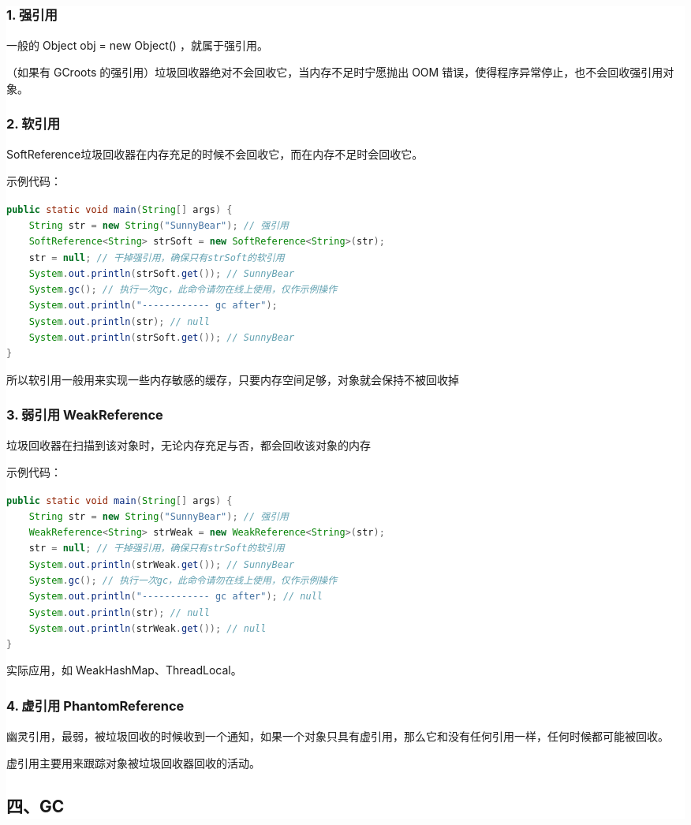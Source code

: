 ### 1. 强引用

一般的 Object obj = new Object() ，就属于强引用。

（如果有 GCroots 的强引用）垃圾回收器绝对不会回收它，当内存不足时宁愿抛出 OOM 错误，使得程序异常停止，也不会回收强引用对象。

### 2. 软引用

SoftReference垃圾回收器在内存充足的时候不会回收它，而在内存不足时会回收它。

示例代码：

```java
public static void main(String[] args) {
    String str = new String("SunnyBear"); // 强引用
    SoftReference<String> strSoft = new SoftReference<String>(str);
    str = null; // 干掉强引用，确保只有strSoft的软引用
    System.out.println(strSoft.get()); // SunnyBear
    System.gc(); // 执行一次gc，此命令请勿在线上使用，仅作示例操作
    System.out.println("------------ gc after");
    System.out.println(str); // null
    System.out.println(strSoft.get()); // SunnyBear
}
```

所以软引用一般用来实现一些内存敏感的缓存，只要内存空间足够，对象就会保持不被回收掉

### 3. 弱引用 WeakReference

垃圾回收器在扫描到该对象时，无论内存充足与否，都会回收该对象的内存

示例代码：

```java
public static void main(String[] args) {
    String str = new String("SunnyBear"); // 强引用
    WeakReference<String> strWeak = new WeakReference<String>(str);
    str = null; // 干掉强引用，确保只有strSoft的软引用
    System.out.println(strWeak.get()); // SunnyBear
    System.gc(); // 执行一次gc，此命令请勿在线上使用，仅作示例操作
    System.out.println("------------ gc after"); // null
    System.out.println(str); // null
    System.out.println(strWeak.get()); // null
}
```

实际应用，如 WeakHashMap、ThreadLocal。

### 4. 虚引用 PhantomReference

幽灵引用，最弱，被垃圾回收的时候收到一个通知，如果一个对象只具有虚引用，那么它和没有任何引用一样，任何时候都可能被回收。

虚引用主要用来跟踪对象被垃圾回收器回收的活动。

## 四、GC
